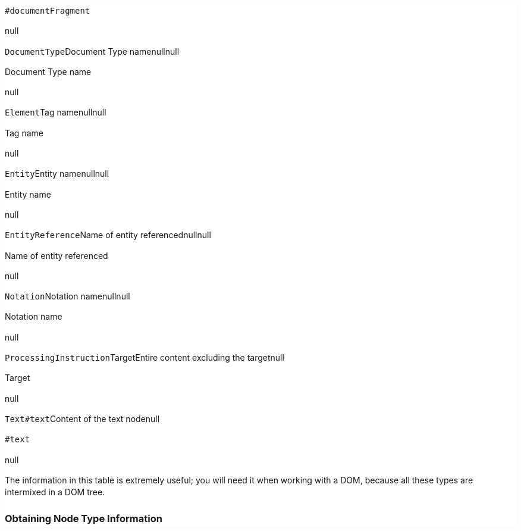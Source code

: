 <tt>#documentFragment</tt>

null
<td headers="h1" align="left" valign="top" scope="row"><tt>DocumentType</tt></td><td headers="h2" align="left" valign="top" scope="row">Document Type name</td><td headers="h3" align="left" valign="top" scope="row">null</td><td headers="h4" align="left" valign="top" scope="row">null</td>

Document Type name

null
<td headers="h1" align="left" valign="top" scope="row"><tt>Element</tt></td><td headers="h2" align="left" valign="top" scope="row">Tag name</td><td headers="h3" align="left" valign="top" scope="row">null</td><td headers="h4" align="left" valign="top" scope="row">null</td>

Tag name

null
<td headers="h1" align="left" valign="top" scope="row"><tt>Entity</tt></td><td headers="h2" align="left" valign="top" scope="row">Entity name</td><td headers="h3" align="left" valign="top" scope="row">null</td><td headers="h4" align="left" valign="top" scope="row">null</td>

Entity name

null
<td headers="h1" align="left" valign="top" scope="row"><tt>EntityReference</tt></td><td headers="h2" align="left" valign="top" scope="row">Name of entity referenced</td><td headers="h3" align="left" valign="top" scope="row">null</td><td headers="h4" align="left" valign="top" scope="row">null</td>

Name of entity referenced

null
<td headers="h1" align="left" valign="top" scope="row"><tt>Notation</tt></td><td headers="h2" align="left" valign="top" scope="row">Notation name</td><td headers="h3" align="left" valign="top" scope="row">null</td><td headers="h4" align="left" valign="top" scope="row">null</td>

Notation name

null
<td headers="h1" align="left" valign="top" scope="row"><tt>ProcessingInstruction</tt></td><td headers="h2" align="left" valign="top" scope="row">Target</td><td headers="h3" align="left" valign="top" scope="row">Entire content excluding the target</td><td headers="h4" align="left" valign="top" scope="row">null</td>

Target

null
<td headers="h1" align="left" valign="top" scope="row"><tt>Text</tt></td><td headers="h2" align="left" valign="top" scope="row"><tt>#text</tt></td><td headers="h3" align="left" valign="top" scope="row">Content of the text node</td><td headers="h4" align="left" valign="top" scope="row">null</td>

<tt>#text</tt>

null

The information in this table is extremely useful; you will need it when working with a DOM, because all these types are intermixed in a DOM tree.

### <a name="gfzqh" id="gfzqh"></a>Obtaining Node Type Information
